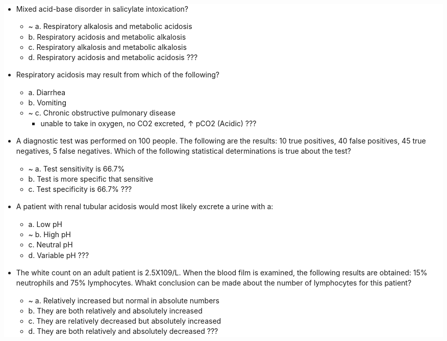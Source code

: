 - Mixed acid-base disorder in salicylate intoxication?
	- ~ a. Respiratory alkalosis and metabolic acidosis
	- b. Respiratory acidosis and metabolic alkalosis
	- c. Respiratory alkalosis and metabolic alkalosis
	- d. Respiratory acidosis and metabolic acidosis
???

- Respiratory acidosis may result from which of the following?
	- a. Diarrhea
	- b. Vomiting
	- ~ c. Chronic obstructive pulmonary disease
		- unable to take in oxygen, no CO2 excreted, ↑ pCO2 (Acidic)
???

- A diagnostic test was performed on 100 people. The following are the results: 10 true positives, 40 false positives, 45 true negatives, 5 false negatives. Which of the following statistical determinations is true about the test?
	- ~ a. Test sensitivity is 66.7%
	- b. Test is more specific that sensitive
	- c. Test specificity is 66.7%
???

- A patient with renal tubular acidosis would most likely excrete a urine with a:
	- a. Low pH
	- ~ b. High pH
	- c. Neutral pH
	- d. Variable pH
???

- The white count on an adult patient is 2.5X109/L. When the blood film is examined, the following results are obtained: 15% neutrophils and 75% lymphocytes. Whakt conclusion can be made about the number of lymphocytes for this patient?
	- ~ a. Relatively increased but normal in absolute numbers
	- b. They are both relatively and absolutely increased
	- c. They are relatively decreased but absolutely increased
	- d. They are both relatively and absolutely decreased
???